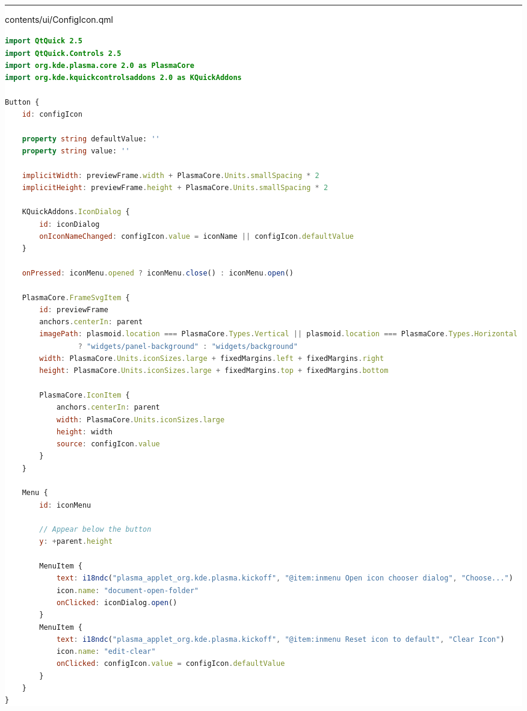 -----

<div class="filepath">contents/ui/ConfigIcon.qml</div>

```qml
import QtQuick 2.5
import QtQuick.Controls 2.5
import org.kde.plasma.core 2.0 as PlasmaCore
import org.kde.kquickcontrolsaddons 2.0 as KQuickAddons

Button {
    id: configIcon

    property string defaultValue: ''
    property string value: ''

    implicitWidth: previewFrame.width + PlasmaCore.Units.smallSpacing * 2
    implicitHeight: previewFrame.height + PlasmaCore.Units.smallSpacing * 2

    KQuickAddons.IconDialog {
        id: iconDialog
        onIconNameChanged: configIcon.value = iconName || configIcon.defaultValue
    }

    onPressed: iconMenu.opened ? iconMenu.close() : iconMenu.open()

    PlasmaCore.FrameSvgItem {
        id: previewFrame
        anchors.centerIn: parent
        imagePath: plasmoid.location === PlasmaCore.Types.Vertical || plasmoid.location === PlasmaCore.Types.Horizontal
                 ? "widgets/panel-background" : "widgets/background"
        width: PlasmaCore.Units.iconSizes.large + fixedMargins.left + fixedMargins.right
        height: PlasmaCore.Units.iconSizes.large + fixedMargins.top + fixedMargins.bottom

        PlasmaCore.IconItem {
            anchors.centerIn: parent
            width: PlasmaCore.Units.iconSizes.large
            height: width
            source: configIcon.value
        }
    }

    Menu {
        id: iconMenu

        // Appear below the button
        y: +parent.height

        MenuItem {
            text: i18ndc("plasma_applet_org.kde.plasma.kickoff", "@item:inmenu Open icon chooser dialog", "Choose...")
            icon.name: "document-open-folder"
            onClicked: iconDialog.open()
        }
        MenuItem {
            text: i18ndc("plasma_applet_org.kde.plasma.kickoff", "@item:inmenu Reset icon to default", "Clear Icon")
            icon.name: "edit-clear"
            onClicked: configIcon.value = configIcon.defaultValue
        }
    }
}
```
